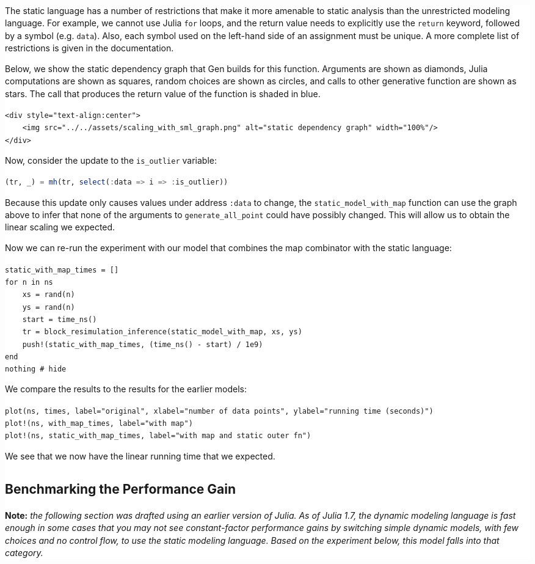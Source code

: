 The static language has a number of restrictions that make it more amenable to static analysis than the unrestricted modeling language. For example, we cannot use Julia `for` loops, and the return value needs to explicitly use the `return` keyword, followed by a symbol (e.g. `data`). Also, each symbol used on the left-hand side of an assignment must be unique. A more complete list of restrictions is given in the documentation.

Below, we show the static dependency graph that Gen builds for this function. Arguments are shown as diamonds, Julia computations are shown as squares, random choices are shown as circles, and calls to other generative function are shown as stars. The call that produces the return value of the function is shaded in blue.

```@raw html
<div style="text-align:center">
    <img src="../../assets/scaling_with_sml_graph.png" alt="static dependency graph" width="100%"/>
</div>
```

Now, consider the update to the `is_outlier` variable:
```julia
(tr, _) = mh(tr, select(:data => i => :is_outlier))
```

Because this update only causes values under address `:data` to change, the `static_model_with_map` function can use the graph above to infer that none of the arguments to `generate_all_point` could have possibly changed. This will allow us to obtain the linear scaling we expected.

Now we can re-run the experiment with our model that combines the map combinator with the static language:

```@example sml_tutorial
static_with_map_times = []
for n in ns
    xs = rand(n)
    ys = rand(n)
    start = time_ns()
    tr = block_resimulation_inference(static_model_with_map, xs, ys)
    push!(static_with_map_times, (time_ns() - start) / 1e9)
end
nothing # hide
```

We compare the results to the results for the earlier models:

```@example sml_tutorial
plot(ns, times, label="original", xlabel="number of data points", ylabel="running time (seconds)")
plot!(ns, with_map_times, label="with map")
plot!(ns, static_with_map_times, label="with map and static outer fn")
```

We see that we now have the linear running time that we expected.

## Benchmarking the Performance Gain

**Note:** *the following section was drafted using an earlier version of Julia. As of Julia 1.7, the dynamic modeling language is fast enough in some cases that you may not see constant-factor performance gains by switching simple dynamic models, with few choices and no control flow, to use the static modeling language. Based on the experiment below, this model falls into that category.*
